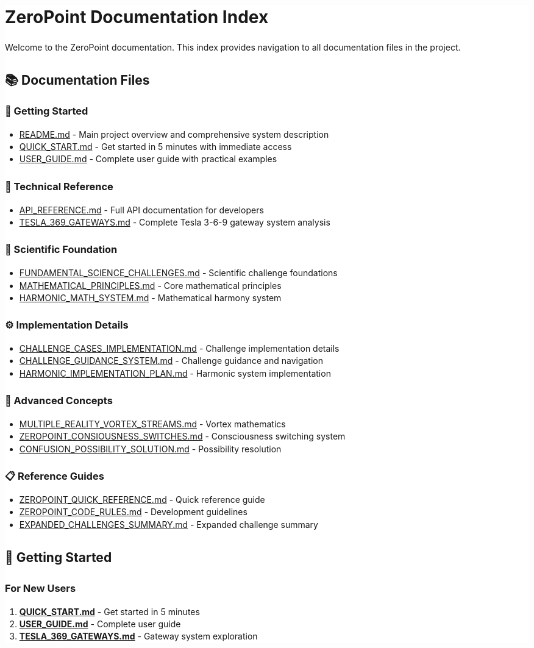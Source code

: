 # ZeroPoint Documentation Index

Welcome to the ZeroPoint documentation. This index provides navigation to all documentation files in the project.

## 📚 Documentation Files

### 🚀 Getting Started
- [README.md](../README.md) - Main project overview and comprehensive system description
- [QUICK_START.md](QUICK_START.md) - Get started in 5 minutes with immediate access
- [USER_GUIDE.md](USER_GUIDE.md) - Complete user guide with practical examples

### 🔧 Technical Reference
- [API_REFERENCE.md](API_REFERENCE.md) - Full API documentation for developers
- [TESLA_369_GATEWAYS.md](TESLA_369_GATEWAYS.md) - Complete Tesla 3-6-9 gateway system analysis

### 🔬 Scientific Foundation
- [FUNDAMENTAL_SCIENCE_CHALLENGES.md](FUNDAMENTAL_SCIENCE_CHALLENGES.md) - Scientific challenge foundations
- [MATHEMATICAL_PRINCIPLES.md](MATHEMATICAL_PRINCIPLES.md) - Core mathematical principles
- [HARMONIC_MATH_SYSTEM.md](HARMONIC_MATH_SYSTEM.md) - Mathematical harmony system

### ⚙️ Implementation Details
- [CHALLENGE_CASES_IMPLEMENTATION.md](CHALLENGE_CASES_IMPLEMENTATION.md) - Challenge implementation details
- [CHALLENGE_GUIDANCE_SYSTEM.md](CHALLENGE_GUIDANCE_SYSTEM.md) - Challenge guidance and navigation
- [HARMONIC_IMPLEMENTATION_PLAN.md](HARMONIC_IMPLEMENTATION_PLAN.md) - Harmonic system implementation

### 🌊 Advanced Concepts
- [MULTIPLE_REALITY_VORTEX_STREAMS.md](MULTIPLE_REALITY_VORTEX_STREAMS.md) - Vortex mathematics
- [ZEROPOINT_CONSIOUSNESS_SWITCHES.md](ZEROPOINT_CONSIOUSNESS_SWITCHES.md) - Consciousness switching system
- [CONFUSION_POSSIBILITY_SOLUTION.md](CONFUSION_POSSIBILITY_SOLUTION.md) - Possibility resolution

### 📋 Reference Guides
- [ZEROPOINT_QUICK_REFERENCE.md](ZEROPOINT_QUICK_REFERENCE.md) - Quick reference guide
- [ZEROPOINT_CODE_RULES.md](ZEROPOINT_CODE_RULES.md) - Development guidelines
- [EXPANDED_CHALLENGES_SUMMARY.md](EXPANDED_CHALLENGES_SUMMARY.md) - Expanded challenge summary

## 🎯 Getting Started

### For New Users
1. **[QUICK_START.md](QUICK_START.md)** - Get started in 5 minutes
2. **[USER_GUIDE.md](USER_GUIDE.md)** - Complete user guide
3. **[TESLA_369_GATEWAYS.md](TESLA_369_GATEWAYS.md)** - Gateway system exploration
